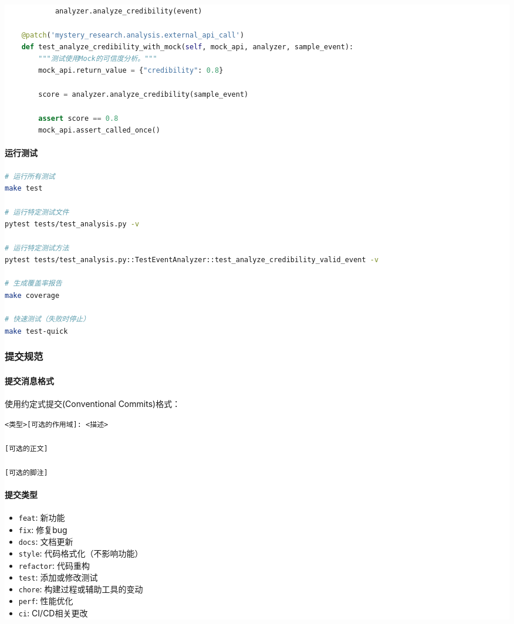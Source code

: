 ```python
            analyzer.analyze_credibility(event)
    
    @patch('mystery_research.analysis.external_api_call')
    def test_analyze_credibility_with_mock(self, mock_api, analyzer, sample_event):
        """测试使用Mock的可信度分析。"""
        mock_api.return_value = {"credibility": 0.8}
        
        score = analyzer.analyze_credibility(sample_event)
        
        assert score == 0.8
        mock_api.assert_called_once()
```

#### 运行测试

```bash
# 运行所有测试
make test

# 运行特定测试文件
pytest tests/test_analysis.py -v

# 运行特定测试方法
pytest tests/test_analysis.py::TestEventAnalyzer::test_analyze_credibility_valid_event -v

# 生成覆盖率报告
make coverage

# 快速测试（失败时停止）
make test-quick
```

### 提交规范

#### 提交消息格式

使用约定式提交(Conventional Commits)格式：

```
<类型>[可选的作用域]: <描述>

[可选的正文]

[可选的脚注]
```

#### 提交类型

- `feat`: 新功能
- `fix`: 修复bug
- `docs`: 文档更新
- `style`: 代码格式化（不影响功能）
- `refactor`: 代码重构
- `test`: 添加或修改测试
- `chore`: 构建过程或辅助工具的变动
- `perf`: 性能优化
- `ci`: CI/CD相关更改
